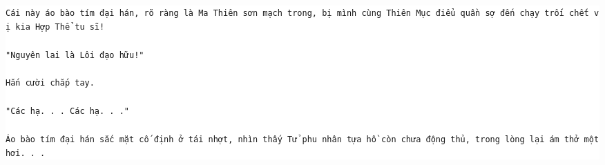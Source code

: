 	Cái này áo bào tím đại hán, rõ ràng là Ma Thiên sơn mạch trong, bị mình cùng Thiên Mục điểu quần sợ đến chạy trối chết vị kia Hợp Thể tu sĩ!

	"Nguyên lai là Lôi đạo hữu!"

	Hắn cười chắp tay.

	"Các hạ. . . Các hạ. . ."

	Áo bào tím đại hán sắc mặt cố định ở tái nhợt, nhìn thấy Tử phu nhân tựa hồ còn chưa động thủ, trong lòng lại ám thở một hơi. . .




